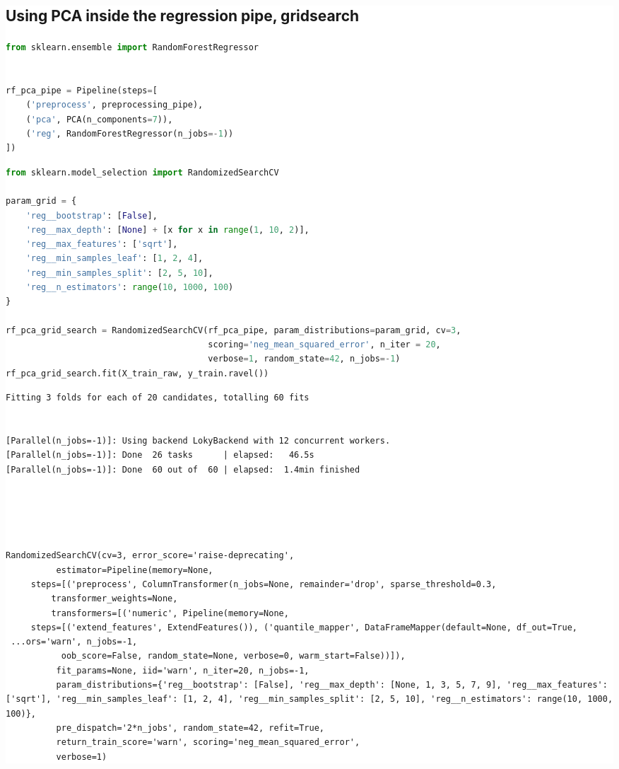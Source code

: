 
## Using PCA inside the regression pipe, gridsearch


```python
from sklearn.ensemble import RandomForestRegressor


rf_pca_pipe = Pipeline(steps=[
    ('preprocess', preprocessing_pipe),
    ('pca', PCA(n_components=7)),
    ('reg', RandomForestRegressor(n_jobs=-1))
])
```


```python
from sklearn.model_selection import RandomizedSearchCV

param_grid = {
    'reg__bootstrap': [False],
    'reg__max_depth': [None] + [x for x in range(1, 10, 2)],
    'reg__max_features': ['sqrt'],
    'reg__min_samples_leaf': [1, 2, 4],
    'reg__min_samples_split': [2, 5, 10],
    'reg__n_estimators': range(10, 1000, 100)
}

rf_pca_grid_search = RandomizedSearchCV(rf_pca_pipe, param_distributions=param_grid, cv=3, 
                                        scoring='neg_mean_squared_error', n_iter = 20, 
                                        verbose=1, random_state=42, n_jobs=-1)
rf_pca_grid_search.fit(X_train_raw, y_train.ravel())
```

    Fitting 3 folds for each of 20 candidates, totalling 60 fits


    [Parallel(n_jobs=-1)]: Using backend LokyBackend with 12 concurrent workers.
    [Parallel(n_jobs=-1)]: Done  26 tasks      | elapsed:   46.5s
    [Parallel(n_jobs=-1)]: Done  60 out of  60 | elapsed:  1.4min finished





    RandomizedSearchCV(cv=3, error_score='raise-deprecating',
              estimator=Pipeline(memory=None,
         steps=[('preprocess', ColumnTransformer(n_jobs=None, remainder='drop', sparse_threshold=0.3,
             transformer_weights=None,
             transformers=[('numeric', Pipeline(memory=None,
         steps=[('extend_features', ExtendFeatures()), ('quantile_mapper', DataFrameMapper(default=None, df_out=True,
     ...ors='warn', n_jobs=-1,
               oob_score=False, random_state=None, verbose=0, warm_start=False))]),
              fit_params=None, iid='warn', n_iter=20, n_jobs=-1,
              param_distributions={'reg__bootstrap': [False], 'reg__max_depth': [None, 1, 3, 5, 7, 9], 'reg__max_features': ['sqrt'], 'reg__min_samples_leaf': [1, 2, 4], 'reg__min_samples_split': [2, 5, 10], 'reg__n_estimators': range(10, 1000, 100)},
              pre_dispatch='2*n_jobs', random_state=42, refit=True,
              return_train_score='warn', scoring='neg_mean_squared_error',
              verbose=1)
